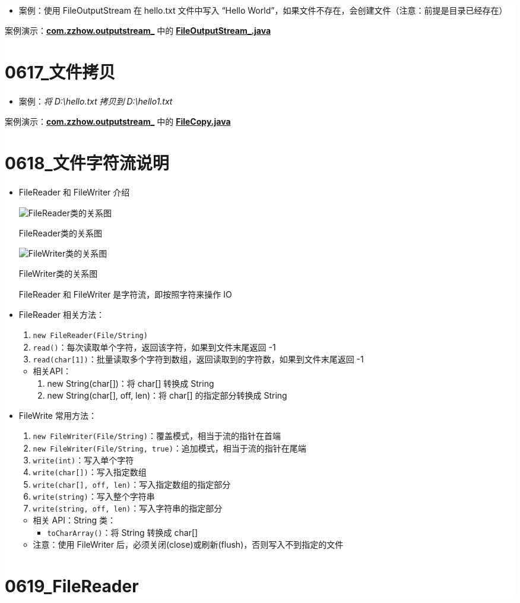 - 案例：使用 FileOutputStream 在 hello.txt 文件中写入 “Hello World”，如果文件不存在，会创建文件（注意：前提是目录已经存在）

案例演示：**[com.zzhow.outputstream_](https://github.com/ZZHow1024/Notes_on_the_Course_of_Han_Shunping_Gradually_Learning_Java/tree/main/Chapter19_IO%E6%B5%81/src/com/zzhow/outputstream_)** 中的 [**FileOutputStream_.java**](https://github.com/ZZHow1024/Notes_on_the_Course_of_Han_Shunping_Gradually_Learning_Java/blob/main/Chapter19_IO%E6%B5%81/src/com/zzhow/outputstream_/FileOutputStream_.java)

# 0617_文件拷贝

- 案例：*将 D:\hello.txt 拷贝到 D:\hello1.txt*

案例演示：**[com.zzhow.outputstream_](https://github.com/ZZHow1024/Notes_on_the_Course_of_Han_Shunping_Gradually_Learning_Java/tree/main/Chapter19_IO%E6%B5%81/src/com/zzhow/outputstream_)** 中的 **[FileCopy.java](https://github.com/ZZHow1024/Notes_on_the_Course_of_Han_Shunping_Gradually_Learning_Java/blob/main/Chapter19_IO%E6%B5%81/src/com/zzhow/outputstream_/FileCopy.java)**

# 0618_文件字符流说明

- FileReader 和 FileWriter 介绍
    
    ![FileReader类的关系图](https://www.notion.so/image/https%3A%2F%2Fprod-files-secure.s3.us-west-2.amazonaws.com%2F4b165318-6383-451c-8845-110b786c9f0a%2Fb77fae73-68fa-4a72-a5c4-ace19f86282c%2FFileReader%25E7%25B1%25BB%25E7%259A%2584%25E5%2585%25B3%25E7%25B3%25BB%25E5%259B%25BE.png?table=block&id=5300f33e-0189-4d99-b56e-f70b93cb9799&t=5300f33e-0189-4d99-b56e-f70b93cb9799&width=570&cache=v2)
    
    FileReader类的关系图
    
    ![FileWriter类的关系图](https://www.notion.so/image/https%3A%2F%2Fprod-files-secure.s3.us-west-2.amazonaws.com%2F4b165318-6383-451c-8845-110b786c9f0a%2F3222d1d0-6fa5-4c91-a0af-eab91442da89%2FFileWriter%25E7%25B1%25BB%25E7%259A%2584%25E5%2585%25B3%25E7%25B3%25BB%25E5%259B%25BE.png?table=block&id=274c18b0-1f2d-449e-a36a-ef59ef0085da&t=274c18b0-1f2d-449e-a36a-ef59ef0085da&width=570&cache=v2)
    
    FileWriter类的关系图
    
    FileReader 和 FileWriter 是字符流，即按照字符来操作 IO
    
- FileReader 相关方法：
    1. `new FileReader(File/String)`
    2. `read()`：每次读取单个字符，返回该字符，如果到文件末尾返回 -1
    3. `read(char[1])`：批量读取多个字符到数组，返回读取到的字符数，如果到文件末尾返回 -1
    - 相关API：
        1. new String(char[])：将 char[] 转换成 String
        2. new String(char[], off, len)：将 char[] 的指定部分转换成 String
- FileWrite 常用方法：
    1. `new FileWriter(File/String)`：覆盖模式，相当于流的指针在首端
    2. `new FileWriter(File/String, true)`：追加模式，相当于流的指针在尾端
    3. `write(int)`：写入单个字符
    4. `write(char[])`：写入指定数组
    5. `write(char[], off, len)`：写入指定数组的指定部分
    6. `write(string)`：写入整个字符串
    7. `write(string, off, len)`：写入字符串的指定部分
    - 相关 API：String 类：
        - `toCharArray()`：将 String 转换成 char[]
    - 注意：使用 FileWriter 后，必须关闭(close)或刷新(flush)，否则写入不到指定的文件

# 0619_FileReader
